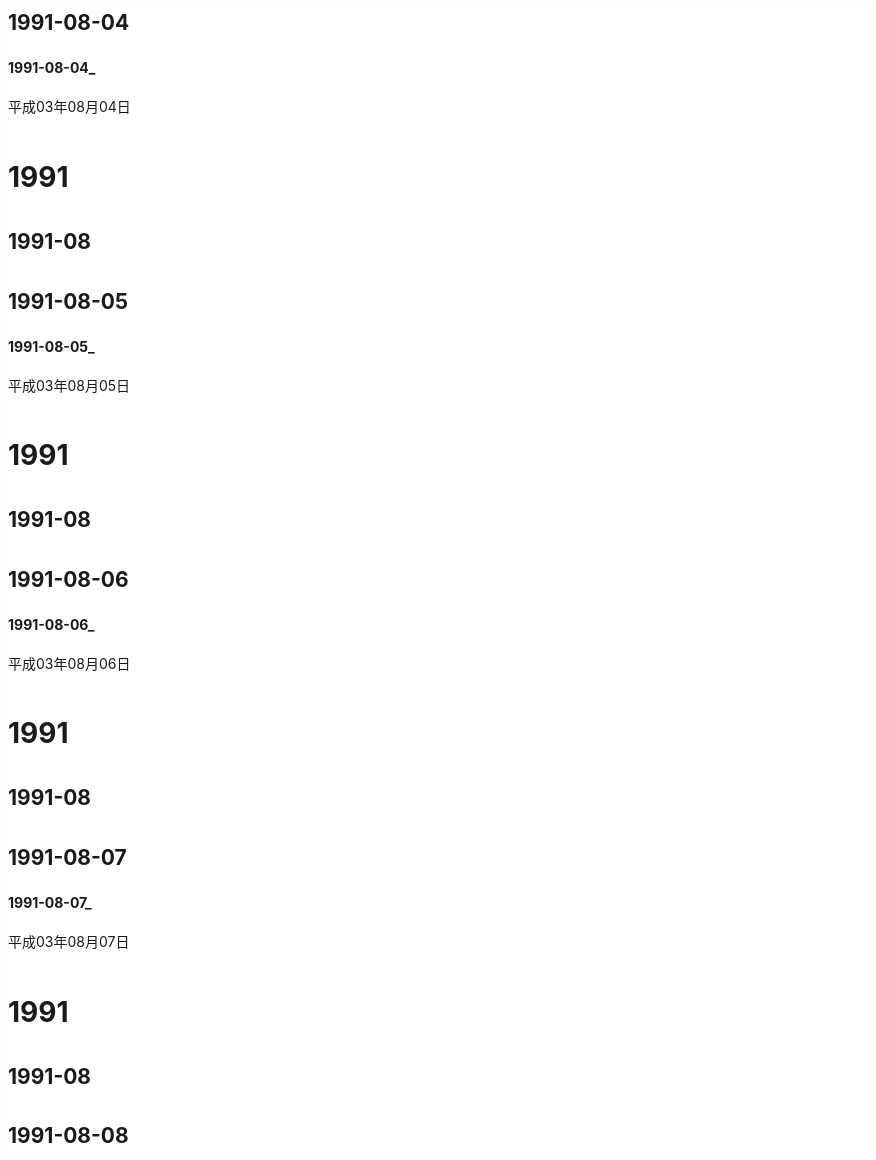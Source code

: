 ## 1991-08-04

#### 1991-08-04_

平成03年08月04日


# 1991

## 1991-08

## 1991-08-05

#### 1991-08-05_

平成03年08月05日


# 1991

## 1991-08

## 1991-08-06

#### 1991-08-06_

平成03年08月06日


# 1991

## 1991-08

## 1991-08-07

#### 1991-08-07_

平成03年08月07日


# 1991

## 1991-08

## 1991-08-08
